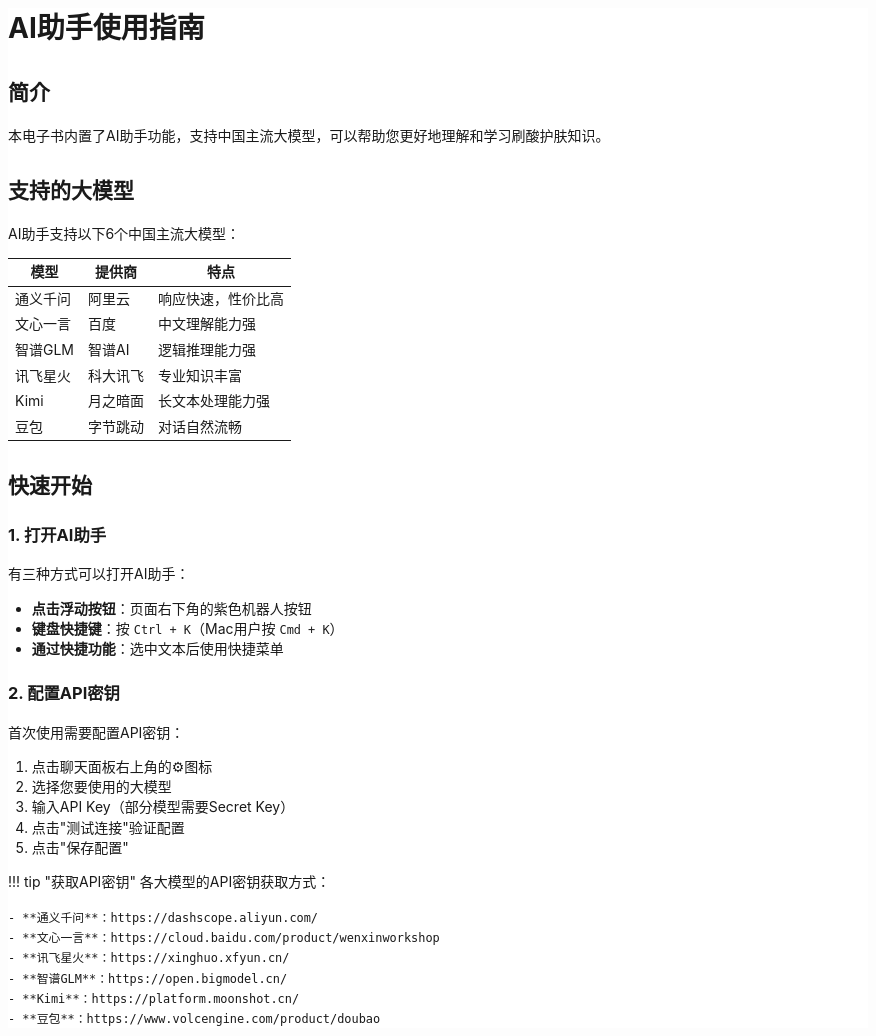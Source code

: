 # AI助手使用指南

## 简介

本电子书内置了AI助手功能，支持中国主流大模型，可以帮助您更好地理解和学习刷酸护肤知识。

## 支持的大模型

AI助手支持以下6个中国主流大模型：

| 模型 | 提供商 | 特点 |
|------|--------|------|
| 通义千问 | 阿里云 | 响应快速，性价比高 |
| 文心一言 | 百度 | 中文理解能力强 |
| 智谱GLM | 智谱AI | 逻辑推理能力强 |
| 讯飞星火 | 科大讯飞 | 专业知识丰富 |
| Kimi | 月之暗面 | 长文本处理能力强 |
| 豆包 | 字节跳动 | 对话自然流畅 |

## 快速开始

### 1. 打开AI助手

有三种方式可以打开AI助手：

- **点击浮动按钮**：页面右下角的紫色机器人按钮
- **键盘快捷键**：按 `Ctrl + K`（Mac用户按 `Cmd + K`）
- **通过快捷功能**：选中文本后使用快捷菜单

### 2. 配置API密钥

首次使用需要配置API密钥：

1. 点击聊天面板右上角的⚙️图标
2. 选择您要使用的大模型
3. 输入API Key（部分模型需要Secret Key）
4. 点击"测试连接"验证配置
5. 点击"保存配置"

!!! tip "获取API密钥"
    各大模型的API密钥获取方式：
    
    - **通义千问**：https://dashscope.aliyun.com/
    - **文心一言**：https://cloud.baidu.com/product/wenxinworkshop
    - **讯飞星火**：https://xinghuo.xfyun.cn/
    - **智谱GLM**：https://open.bigmodel.cn/
    - **Kimi**：https://platform.moonshot.cn/
    - **豆包**：https://www.volcengine.com/product/doubao
